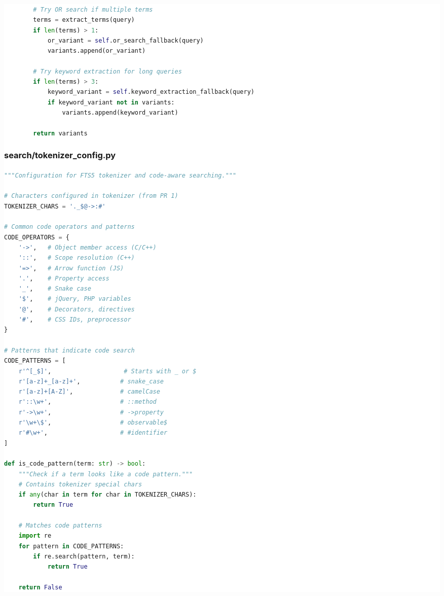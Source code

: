 ```python
        # Try OR search if multiple terms
        terms = extract_terms(query)
        if len(terms) > 1:
            or_variant = self.or_search_fallback(query)
            variants.append(or_variant)
        
        # Try keyword extraction for long queries
        if len(terms) > 3:
            keyword_variant = self.keyword_extraction_fallback(query)
            if keyword_variant not in variants:
                variants.append(keyword_variant)
        
        return variants
```

### search/tokenizer_config.py
```python
"""Configuration for FTS5 tokenizer and code-aware searching."""

# Characters configured in tokenizer (from PR 1)
TOKENIZER_CHARS = '._$@->:#'

# Common code operators and patterns
CODE_OPERATORS = {
    '->',   # Object member access (C/C++)
    '::',   # Scope resolution (C++)
    '=>',   # Arrow function (JS)
    '.',    # Property access
    '_',    # Snake case
    '$',    # jQuery, PHP variables
    '@',    # Decorators, directives
    '#',    # CSS IDs, preprocessor
}

# Patterns that indicate code search
CODE_PATTERNS = [
    r'^[_$]',                    # Starts with _ or $
    r'[a-z]+_[a-z]+',           # snake_case
    r'[a-z]+[A-Z]',             # camelCase
    r'::\w+',                   # ::method
    r'->\w+',                   # ->property
    r'\w+\$',                   # observable$
    r'#\w+',                    # #identifier
]

def is_code_pattern(term: str) -> bool:
    """Check if a term looks like a code pattern."""
    # Contains tokenizer special chars
    if any(char in term for char in TOKENIZER_CHARS):
        return True
    
    # Matches code patterns
    import re
    for pattern in CODE_PATTERNS:
        if re.search(pattern, term):
            return True
    
    return False
```
